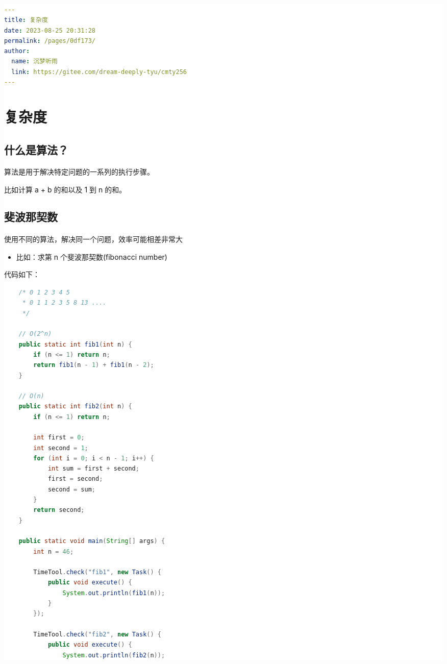 ```yaml
---
title: 复杂度
date: 2023-08-25 20:31:28
permalink: /pages/0df173/
author: 
  name: 沉梦听雨
  link: https://gitee.com/dream-deeply-tyu/cmty256
---
```

# 复杂度

## 什么是算法？

算法是用于解决特定问题的一系列的执行步骤。

比如计算 a + b 的和以及 1 到 n 的和。

## 斐波那契数

使用不同的算法，解决同一个问题，效率可能相差非常大

- 比如：求第 n 个斐波那契数(fibonacci number)

代码如下：

```java
	/* 0 1 2 3 4 5
	 * 0 1 1 2 3 5 8 13 ....
	 */
	
	// O(2^n)
	public static int fib1(int n) {
		if (n <= 1) return n;
		return fib1(n - 1) + fib1(n - 2);
	}
	
	// O(n)
	public static int fib2(int n) {
		if (n <= 1) return n;
		
		int first = 0;
		int second = 1;
		for (int i = 0; i < n - 1; i++) {
			int sum = first + second;
			first = second;
			second = sum;
		}
		return second;
	}

	public static void main(String[] args) {
		int n = 46;
		
		TimeTool.check("fib1", new Task() {
			public void execute() {
				System.out.println(fib1(n));
			}
		});
		
		TimeTool.check("fib2", new Task() {
			public void execute() {
				System.out.println(fib2(n));
```